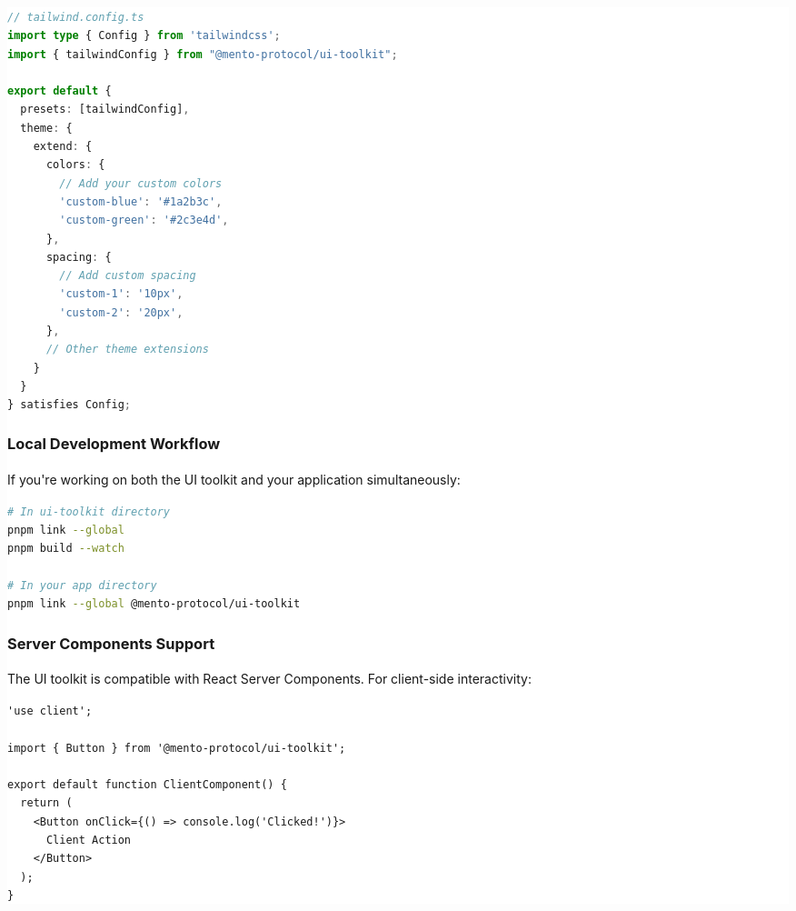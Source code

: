 ```typescript
// tailwind.config.ts
import type { Config } from 'tailwindcss';
import { tailwindConfig } from "@mento-protocol/ui-toolkit";

export default {
  presets: [tailwindConfig],
  theme: {
    extend: {
      colors: {
        // Add your custom colors
        'custom-blue': '#1a2b3c',
        'custom-green': '#2c3e4d',
      },
      spacing: {
        // Add custom spacing
        'custom-1': '10px',
        'custom-2': '20px',
      },
      // Other theme extensions
    }
  }
} satisfies Config;
```

### Local Development Workflow

If you're working on both the UI toolkit and your application simultaneously:

```bash
# In ui-toolkit directory
pnpm link --global
pnpm build --watch

# In your app directory
pnpm link --global @mento-protocol/ui-toolkit
```

### Server Components Support

The UI toolkit is compatible with React Server Components. For client-side interactivity:

```tsx
'use client';

import { Button } from '@mento-protocol/ui-toolkit';

export default function ClientComponent() {
  return (
    <Button onClick={() => console.log('Clicked!')}>
      Client Action
    </Button>
  );
}
```
